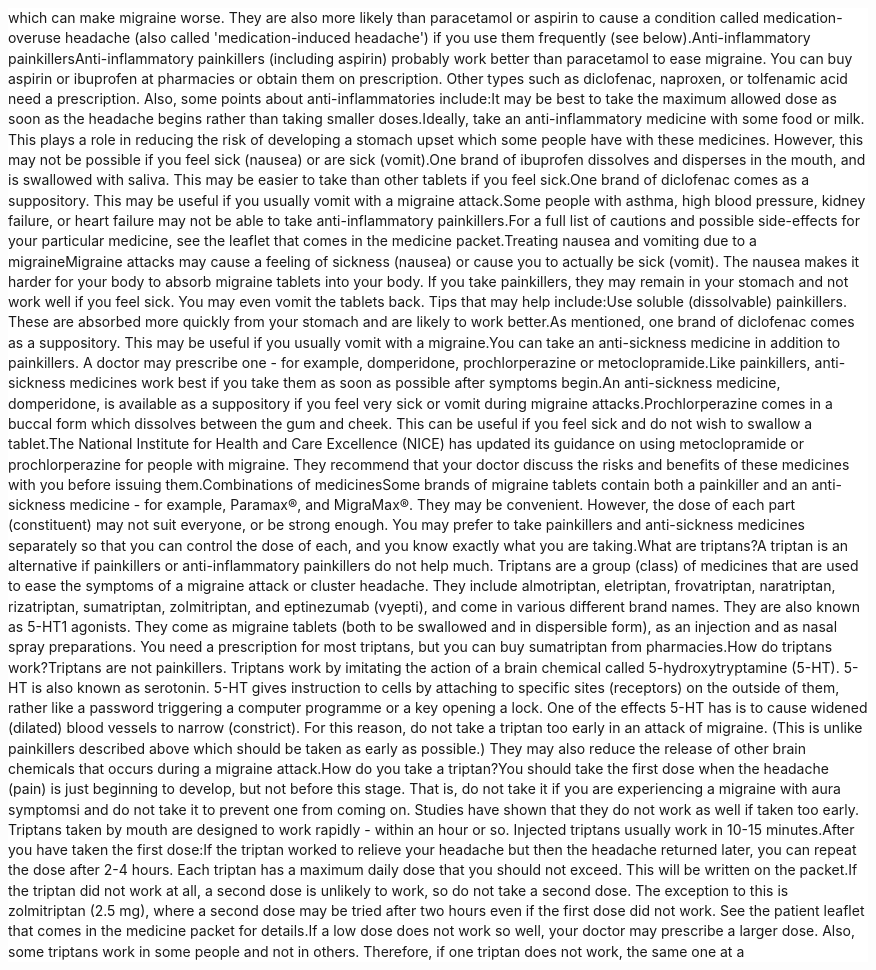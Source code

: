 which can make migraine worse. They are also more likely than paracetamol or aspirin to cause a condition called medication-overuse headache (also called 'medication-induced headache') if you use them frequently (see below).Anti-inflammatory painkillersAnti-inflammatory painkillers (including aspirin) probably work better than paracetamol to ease migraine. You can buy aspirin or ibuprofen at pharmacies or obtain them on prescription. Other types such as diclofenac, naproxen, or tolfenamic acid need a prescription. Also, some points about anti-inflammatories include:It may be best to take the maximum allowed dose as soon as the headache begins rather than taking smaller doses.Ideally, take an anti-inflammatory medicine with some food or milk. This plays a role in reducing the risk of developing a stomach upset which some people have with these medicines. However, this may not be possible if you feel sick (nausea) or are sick (vomit).One brand of ibuprofen dissolves and disperses in the mouth, and is swallowed with saliva. This may be easier to take than other tablets if you feel sick.One brand of diclofenac comes as a suppository. This may be useful if you usually vomit with a migraine attack.Some people with asthma, high blood pressure, kidney failure, or heart failure may not be able to take anti-inflammatory painkillers.For a full list of cautions and possible side-effects for your particular medicine, see the leaflet that comes in the medicine packet.Treating nausea and vomiting due to a migraineMigraine attacks may cause a feeling of sickness (nausea) or cause you to actually be sick (vomit). The nausea makes it harder for your body to absorb migraine tablets into your body. If you take painkillers, they may remain in your stomach and not work well if you feel sick. You may even vomit the tablets back. Tips that may help include:Use soluble (dissolvable) painkillers. These are absorbed more quickly from your stomach and are likely to work better.As mentioned, one brand of diclofenac comes as a suppository. This may be useful if you usually vomit with a migraine.You can take an anti-sickness medicine in addition to painkillers. A doctor may prescribe one - for example, domperidone, prochlorperazine or metoclopramide.Like painkillers, anti-sickness medicines work best if you take them as soon as possible after symptoms begin.An anti-sickness medicine, domperidone, is available as a suppository if you feel very sick or vomit during migraine attacks.Prochlorperazine comes in a buccal form which dissolves between the gum and cheek. This can be useful if you feel sick and do not wish to swallow a tablet.The National Institute for Health and Care Excellence (NICE) has updated its guidance on using metoclopramide or prochlorperazine for people with migraine. They recommend that your doctor discuss the risks and benefits of these medicines with you before issuing them.Combinations of medicinesSome brands of migraine tablets contain both a painkiller and an anti-sickness medicine - for example, Paramax®, and MigraMax®. They may be convenient. However, the dose of each part (constituent) may not suit everyone, or be strong enough. You may prefer to take painkillers and anti-sickness medicines separately so that you can control the dose of each, and you know exactly what you are taking.What are triptans?A triptan is an alternative if painkillers or anti-inflammatory painkillers do not help much. Triptans are a group (class) of medicines that are used to ease the symptoms of a migraine attack or cluster headache. They include almotriptan, eletriptan, frovatriptan, naratriptan, rizatriptan, sumatriptan, zolmitriptan, and eptinezumab (vyepti), and come in various different brand names. They are also known as 5-HT1 agonists. They come as migraine tablets (both to be swallowed and in dispersible form), as an injection and as nasal spray preparations. You need a prescription for most triptans, but you can buy sumatriptan from pharmacies.How do triptans work?Triptans are not painkillers. Triptans work by imitating the action of a brain chemical called 5-hydroxytryptamine (5-HT). 5-HT is also known as serotonin. 5-HT gives instruction to cells by attaching to specific sites (receptors) on the outside of them, rather like a password triggering a computer programme or a key opening a lock. One of the effects 5-HT has is to cause widened (dilated) blood vessels to narrow (constrict). For this reason, do not take a triptan too early in an attack of migraine. (This is unlike painkillers described above which should be taken as early as possible.) They may also reduce the release of other brain chemicals that occurs during a migraine attack.How do you take a triptan?You should take the first dose when the headache (pain) is just beginning to develop, but not before this stage. That is, do not take it if you are experiencing a migraine with aura symptomsi and do not take it to prevent one from coming on. Studies have shown that they do not work as well if taken too early. Triptans taken by mouth are designed to work rapidly - within an hour or so. Injected triptans usually work in 10-15 minutes.After you have taken the first dose:If the triptan worked to relieve your headache but then the headache returned later, you can repeat the dose after 2-4 hours. Each triptan has a maximum daily dose that you should not exceed. This will be written on the packet.If the triptan did not work at all, a second dose is unlikely to work, so do not take a second dose. The exception to this is zolmitriptan (2.5 mg), where a second dose may be tried after two hours even if the first dose did not work. See the patient leaflet that comes in the medicine packet for details.If a low dose does not work so well, your doctor may prescribe a larger dose. Also, some triptans work in some people and not in others. Therefore, if one triptan does not work, the same one at a
